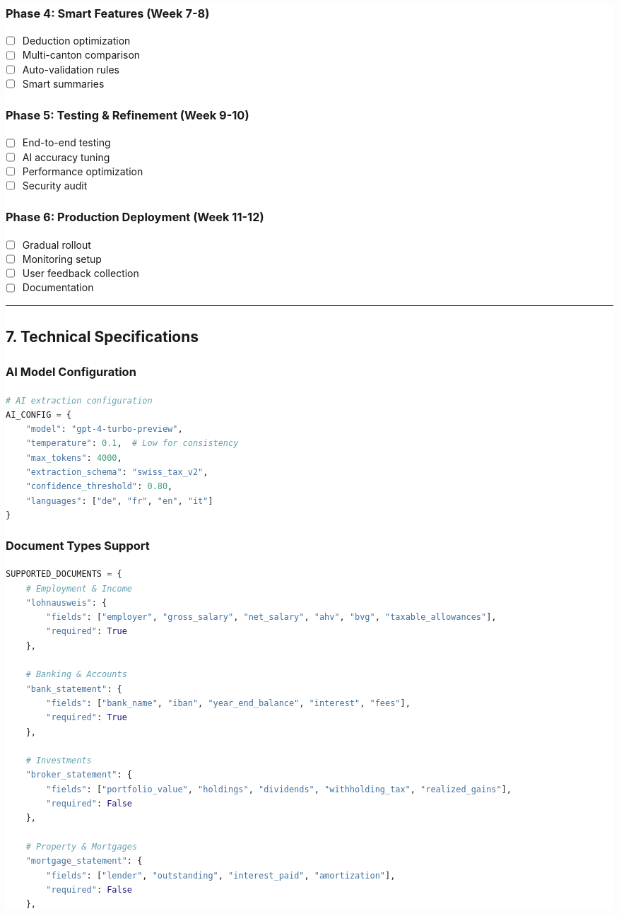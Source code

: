 ### Phase 4: Smart Features (Week 7-8)
- [ ] Deduction optimization
- [ ] Multi-canton comparison
- [ ] Auto-validation rules
- [ ] Smart summaries

### Phase 5: Testing & Refinement (Week 9-10)
- [ ] End-to-end testing
- [ ] AI accuracy tuning
- [ ] Performance optimization
- [ ] Security audit

### Phase 6: Production Deployment (Week 11-12)
- [ ] Gradual rollout
- [ ] Monitoring setup
- [ ] User feedback collection
- [ ] Documentation

---

## 7. Technical Specifications

### AI Model Configuration
```python
# AI extraction configuration
AI_CONFIG = {
    "model": "gpt-4-turbo-preview",
    "temperature": 0.1,  # Low for consistency
    "max_tokens": 4000,
    "extraction_schema": "swiss_tax_v2",
    "confidence_threshold": 0.80,
    "languages": ["de", "fr", "en", "it"]
}
```

### Document Types Support
```python
SUPPORTED_DOCUMENTS = {
    # Employment & Income
    "lohnausweis": {
        "fields": ["employer", "gross_salary", "net_salary", "ahv", "bvg", "taxable_allowances"],
        "required": True
    },

    # Banking & Accounts
    "bank_statement": {
        "fields": ["bank_name", "iban", "year_end_balance", "interest", "fees"],
        "required": True
    },

    # Investments
    "broker_statement": {
        "fields": ["portfolio_value", "holdings", "dividends", "withholding_tax", "realized_gains"],
        "required": False
    },

    # Property & Mortgages
    "mortgage_statement": {
        "fields": ["lender", "outstanding", "interest_paid", "amortization"],
        "required": False
    },
```
